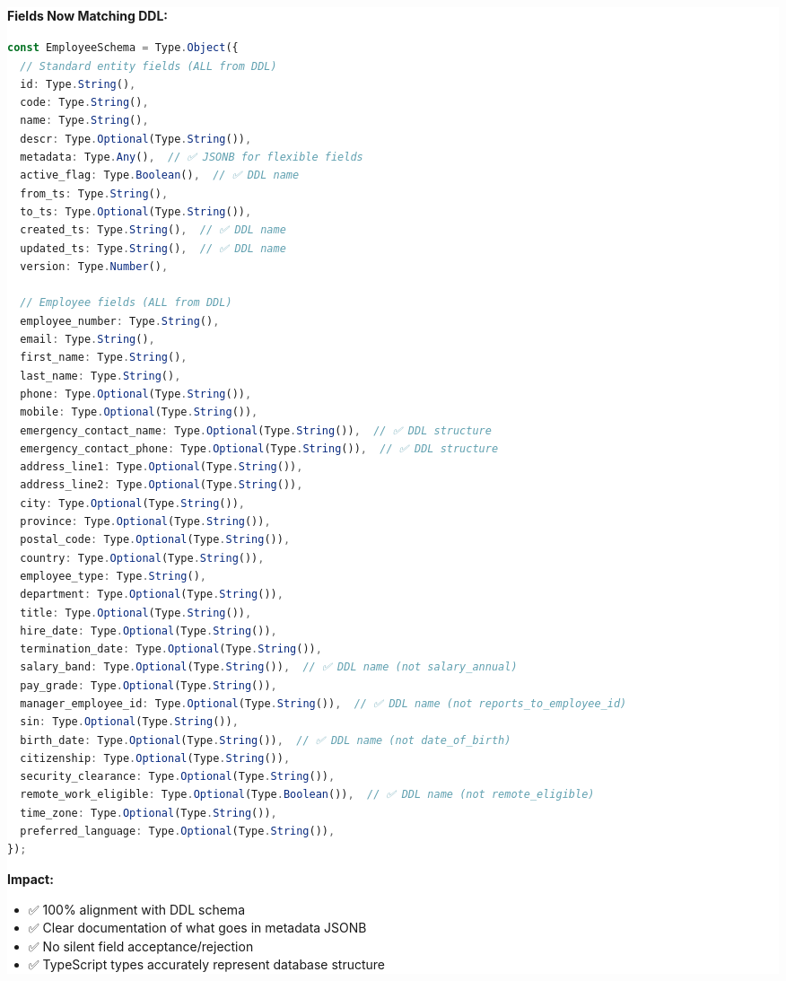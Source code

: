 **Fields Now Matching DDL:**
```typescript
const EmployeeSchema = Type.Object({
  // Standard entity fields (ALL from DDL)
  id: Type.String(),
  code: Type.String(),
  name: Type.String(),
  descr: Type.Optional(Type.String()),
  metadata: Type.Any(),  // ✅ JSONB for flexible fields
  active_flag: Type.Boolean(),  // ✅ DDL name
  from_ts: Type.String(),
  to_ts: Type.Optional(Type.String()),
  created_ts: Type.String(),  // ✅ DDL name
  updated_ts: Type.String(),  // ✅ DDL name
  version: Type.Number(),

  // Employee fields (ALL from DDL)
  employee_number: Type.String(),
  email: Type.String(),
  first_name: Type.String(),
  last_name: Type.String(),
  phone: Type.Optional(Type.String()),
  mobile: Type.Optional(Type.String()),
  emergency_contact_name: Type.Optional(Type.String()),  // ✅ DDL structure
  emergency_contact_phone: Type.Optional(Type.String()),  // ✅ DDL structure
  address_line1: Type.Optional(Type.String()),
  address_line2: Type.Optional(Type.String()),
  city: Type.Optional(Type.String()),
  province: Type.Optional(Type.String()),
  postal_code: Type.Optional(Type.String()),
  country: Type.Optional(Type.String()),
  employee_type: Type.String(),
  department: Type.Optional(Type.String()),
  title: Type.Optional(Type.String()),
  hire_date: Type.Optional(Type.String()),
  termination_date: Type.Optional(Type.String()),
  salary_band: Type.Optional(Type.String()),  // ✅ DDL name (not salary_annual)
  pay_grade: Type.Optional(Type.String()),
  manager_employee_id: Type.Optional(Type.String()),  // ✅ DDL name (not reports_to_employee_id)
  sin: Type.Optional(Type.String()),
  birth_date: Type.Optional(Type.String()),  // ✅ DDL name (not date_of_birth)
  citizenship: Type.Optional(Type.String()),
  security_clearance: Type.Optional(Type.String()),
  remote_work_eligible: Type.Optional(Type.Boolean()),  // ✅ DDL name (not remote_eligible)
  time_zone: Type.Optional(Type.String()),
  preferred_language: Type.Optional(Type.String()),
});
```

**Impact:**
- ✅ 100% alignment with DDL schema
- ✅ Clear documentation of what goes in metadata JSONB
- ✅ No silent field acceptance/rejection
- ✅ TypeScript types accurately represent database structure
